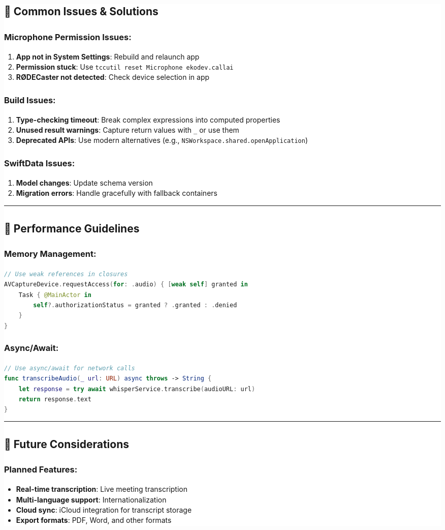
## 🐛 Common Issues & Solutions

### Microphone Permission Issues:
1. **App not in System Settings**: Rebuild and relaunch app
2. **Permission stuck**: Use `tccutil reset Microphone ekodev.callai`
3. **RØDECaster not detected**: Check device selection in app

### Build Issues:
1. **Type-checking timeout**: Break complex expressions into computed properties
2. **Unused result warnings**: Capture return values with `_` or use them
3. **Deprecated APIs**: Use modern alternatives (e.g., `NSWorkspace.shared.openApplication`)

### SwiftData Issues:
1. **Model changes**: Update schema version
2. **Migration errors**: Handle gracefully with fallback containers

---

## 🎯 Performance Guidelines

### Memory Management:
```swift
// Use weak references in closures
AVCaptureDevice.requestAccess(for: .audio) { [weak self] granted in
    Task { @MainActor in
        self?.authorizationStatus = granted ? .granted : .denied
    }
}
```

### Async/Await:
```swift
// Use async/await for network calls
func transcribeAudio(_ url: URL) async throws -> String {
    let response = try await whisperService.transcribe(audioURL: url)
    return response.text
}
```

---

## 🔄 Future Considerations

### Planned Features:
- **Real-time transcription**: Live meeting transcription
- **Multi-language support**: Internationalization
- **Cloud sync**: iCloud integration for transcript storage
- **Export formats**: PDF, Word, and other formats

